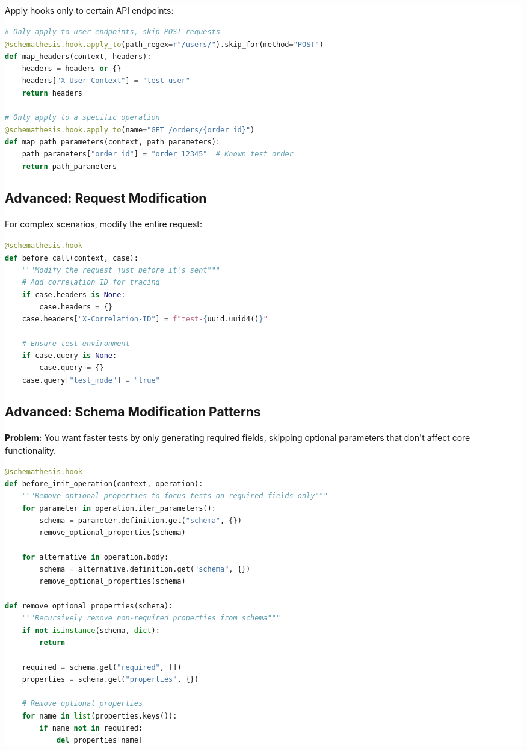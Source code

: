 Apply hooks only to certain API endpoints:

```python
# Only apply to user endpoints, skip POST requests
@schemathesis.hook.apply_to(path_regex=r"/users/").skip_for(method="POST")
def map_headers(context, headers):
    headers = headers or {}
    headers["X-User-Context"] = "test-user"
    return headers

# Only apply to a specific operation
@schemathesis.hook.apply_to(name="GET /orders/{order_id}")
def map_path_parameters(context, path_parameters):
    path_parameters["order_id"] = "order_12345"  # Known test order
    return path_parameters
```

## Advanced: Request Modification

For complex scenarios, modify the entire request:

```python
@schemathesis.hook
def before_call(context, case):
    """Modify the request just before it's sent"""
    # Add correlation ID for tracing
    if case.headers is None:
        case.headers = {}
    case.headers["X-Correlation-ID"] = f"test-{uuid.uuid4()}"
    
    # Ensure test environment
    if case.query is None:
        case.query = {}
    case.query["test_mode"] = "true"
```

## Advanced: Schema Modification Patterns

**Problem:** You want faster tests by only generating required fields, skipping optional parameters that don't affect core functionality.

```python
@schemathesis.hook
def before_init_operation(context, operation):
    """Remove optional properties to focus tests on required fields only"""
    for parameter in operation.iter_parameters():
        schema = parameter.definition.get("schema", {})
        remove_optional_properties(schema)
    
    for alternative in operation.body:
        schema = alternative.definition.get("schema", {})
        remove_optional_properties(schema)

def remove_optional_properties(schema):
    """Recursively remove non-required properties from schema"""
    if not isinstance(schema, dict):
        return
    
    required = schema.get("required", [])
    properties = schema.get("properties", {})
    
    # Remove optional properties
    for name in list(properties.keys()):
        if name not in required:
            del properties[name]
```